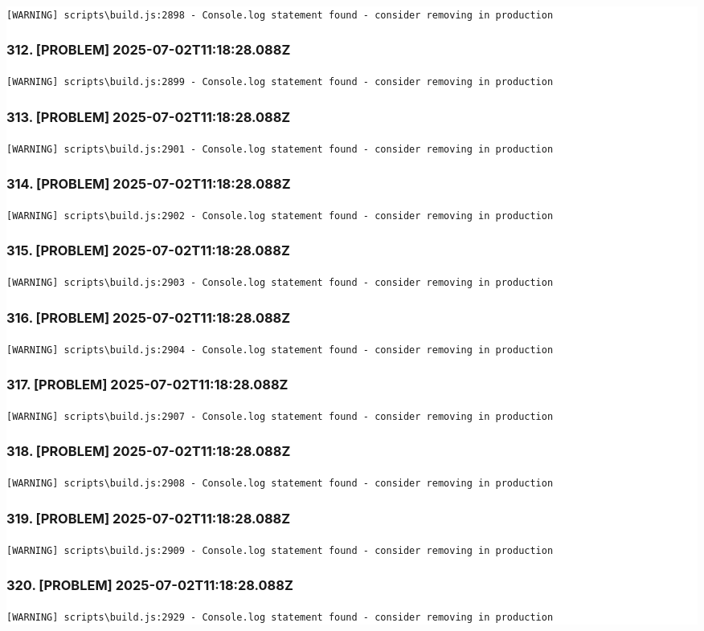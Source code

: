 ```
[WARNING] scripts\build.js:2898 - Console.log statement found - consider removing in production
```

### 312. [PROBLEM] 2025-07-02T11:18:28.088Z

```
[WARNING] scripts\build.js:2899 - Console.log statement found - consider removing in production
```

### 313. [PROBLEM] 2025-07-02T11:18:28.088Z

```
[WARNING] scripts\build.js:2901 - Console.log statement found - consider removing in production
```

### 314. [PROBLEM] 2025-07-02T11:18:28.088Z

```
[WARNING] scripts\build.js:2902 - Console.log statement found - consider removing in production
```

### 315. [PROBLEM] 2025-07-02T11:18:28.088Z

```
[WARNING] scripts\build.js:2903 - Console.log statement found - consider removing in production
```

### 316. [PROBLEM] 2025-07-02T11:18:28.088Z

```
[WARNING] scripts\build.js:2904 - Console.log statement found - consider removing in production
```

### 317. [PROBLEM] 2025-07-02T11:18:28.088Z

```
[WARNING] scripts\build.js:2907 - Console.log statement found - consider removing in production
```

### 318. [PROBLEM] 2025-07-02T11:18:28.088Z

```
[WARNING] scripts\build.js:2908 - Console.log statement found - consider removing in production
```

### 319. [PROBLEM] 2025-07-02T11:18:28.088Z

```
[WARNING] scripts\build.js:2909 - Console.log statement found - consider removing in production
```

### 320. [PROBLEM] 2025-07-02T11:18:28.088Z

```
[WARNING] scripts\build.js:2929 - Console.log statement found - consider removing in production
```
